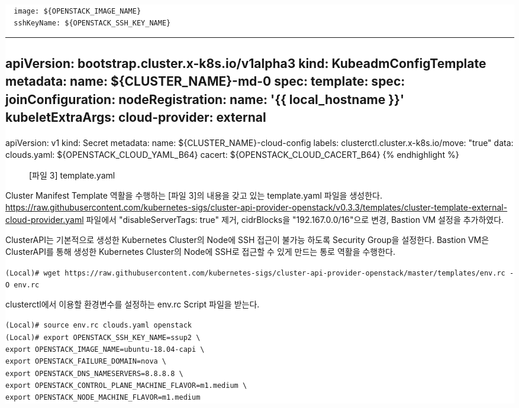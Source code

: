       image: ${OPENSTACK_IMAGE_NAME}
      sshKeyName: ${OPENSTACK_SSH_KEY_NAME}
---
apiVersion: bootstrap.cluster.x-k8s.io/v1alpha3
kind: KubeadmConfigTemplate
metadata:
  name: ${CLUSTER_NAME}-md-0
spec:
  template:
    spec:
      joinConfiguration:
        nodeRegistration:
          name: '{{ local_hostname }}'
          kubeletExtraArgs:
            cloud-provider: external
---
apiVersion: v1
kind: Secret
metadata:
  name: ${CLUSTER_NAME}-cloud-config
  labels:
    clusterctl.cluster.x-k8s.io/move: "true"
data:
  clouds.yaml: ${OPENSTACK_CLOUD_YAML_B64}
  cacert: ${OPENSTACK_CLOUD_CACERT_B64}
{% endhighlight %}
<figure>
<figcaption class="caption">[파일 3] template.yaml</figcaption>
</figure>

Cluster Manifest Template 역활을 수행하는 [파일 3]의 내용을 갖고 있는 template.yaml 파일을 생성한다. https://raw.githubusercontent.com/kubernetes-sigs/cluster-api-provider-openstack/v0.3.3/templates/cluster-template-external-cloud-provider.yaml 파일에서 "disableServerTags: true" 제거, cidrBlocks을 "192.167.0.0/16"으로 변경, Bastion VM 설정을 추가하였다.

ClusterAPI는 기본적으로 생성한 Kubernetes Cluster의 Node에 SSH 접근이 불가능 하도록 Security Group을 설정한다. Bastion VM은 ClusterAPI를 통해 생성한 Kubernetes Cluster의 Node에 SSH로 접근할 수 있게 만드는 통로 역활을 수행한다.

~~~console
(Local)# wget https://raw.githubusercontent.com/kubernetes-sigs/cluster-api-provider-openstack/master/templates/env.rc -O env.rc
~~~

clusterctl에서 이용할 환경변수를 설정하는 env.rc Script 파일을 받는다.

~~~console
(Local)# source env.rc clouds.yaml openstack
(Local)# export OPENSTACK_SSH_KEY_NAME=ssup2 \
export OPENSTACK_IMAGE_NAME=ubuntu-18.04-capi \
export OPENSTACK_FAILURE_DOMAIN=nova \
export OPENSTACK_DNS_NAMESERVERS=8.8.8.8 \
export OPENSTACK_CONTROL_PLANE_MACHINE_FLAVOR=m1.medium \
export OPENSTACK_NODE_MACHINE_FLAVOR=m1.medium
~~~
